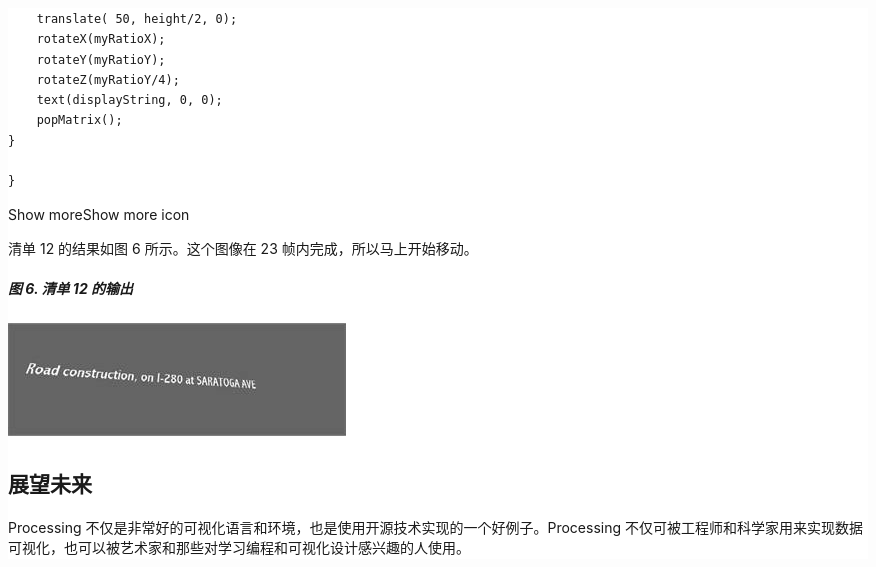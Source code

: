 ```
    translate( 50, height/2, 0);
    rotateX(myRatioX);
    rotateY(myRatioY);
    rotateZ(myRatioY/4);
    text(displayString, 0, 0);
    popMatrix();
}

}

```

Show moreShow more icon

清单 12 的结果如图 6 所示。这个图像在 23 帧内完成，所以马上开始移动。

##### 图 6\. 清单 12 的输出

![截图显示了文字 'Road construction, on I-280 at SARATOGA AVE' 旋转后再倾斜回来](../ibm_articles_img/os-datavis3_images_figure6.jpg)

## 展望未来

Processing 不仅是非常好的可视化语言和环境，也是使用开源技术实现的一个好例子。Processing 不仅可被工程师和科学家用来实现数据可视化，也可以被艺术家和那些对学习编程和可视化设计感兴趣的人使用。